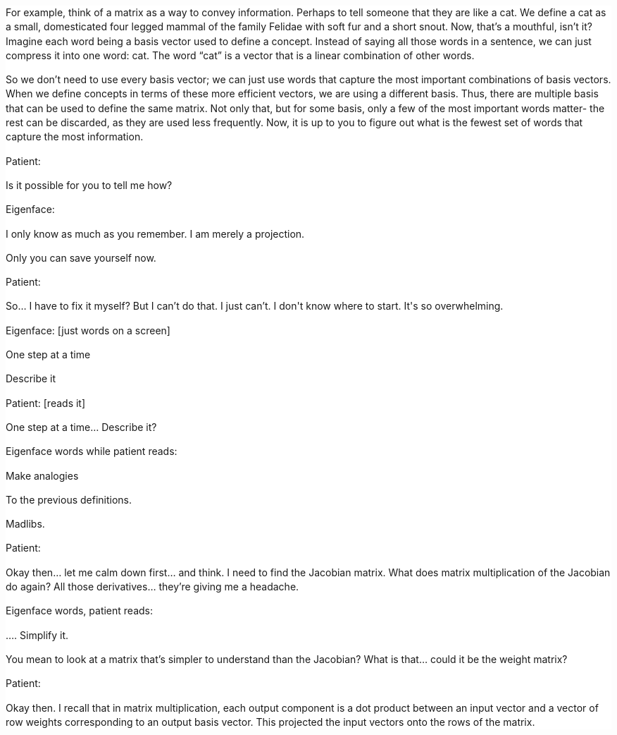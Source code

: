 For example, think of a matrix as a way to convey information. Perhaps to tell someone that they are like a cat. We define a cat as a small, domesticated four legged mammal of the family Felidae with soft fur and a short snout. Now, that’s a mouthful, isn’t it? Imagine each word being a basis vector used to define a concept. Instead of saying all those words in a sentence, we can just compress it into one word: cat. The word “cat” is a vector that is a linear combination of other words.

So we don’t need to use every basis vector; we can just use words that capture the most important combinations of basis vectors. When we define concepts in terms of these more efficient vectors, we are using a different basis. Thus, there are multiple basis that can be used to define the same matrix. Not only that, but for some basis, only a few of the most important words matter- the rest can be discarded, as they are used less frequently. Now, it is up to you to figure out what is the fewest set of words that capture the most information.

Patient:

Is it possible for you to tell me how?

Eigenface:

I only know as much as you remember. I am merely a projection.

Only you can save yourself now.

Patient:

So… I have to fix it myself? But I can’t do that. I just can’t. I don't know where to start. It's so overwhelming.

Eigenface: [just words on a screen]

One step at a time

Describe it

Patient: [reads it]

One step at a time… Describe it?

Eigenface words while patient reads:

Make analogies

To the previous definitions. 

Madlibs. 

Patient: 

Okay then… let me calm down first… and think. I need to find the Jacobian matrix. What does matrix multiplication of the Jacobian do again? All those derivatives… they’re giving me a headache.

Eigenface words, patient reads:

…. Simplify it. 

You mean to look at a matrix that’s simpler to understand than the Jacobian? What is that… could it be the weight matrix?

Patient:

Okay then. I recall that in matrix multiplication, each output component is a dot product between an input vector and a vector of row weights corresponding to an output basis vector. This projected the input vectors onto the rows of the matrix.

